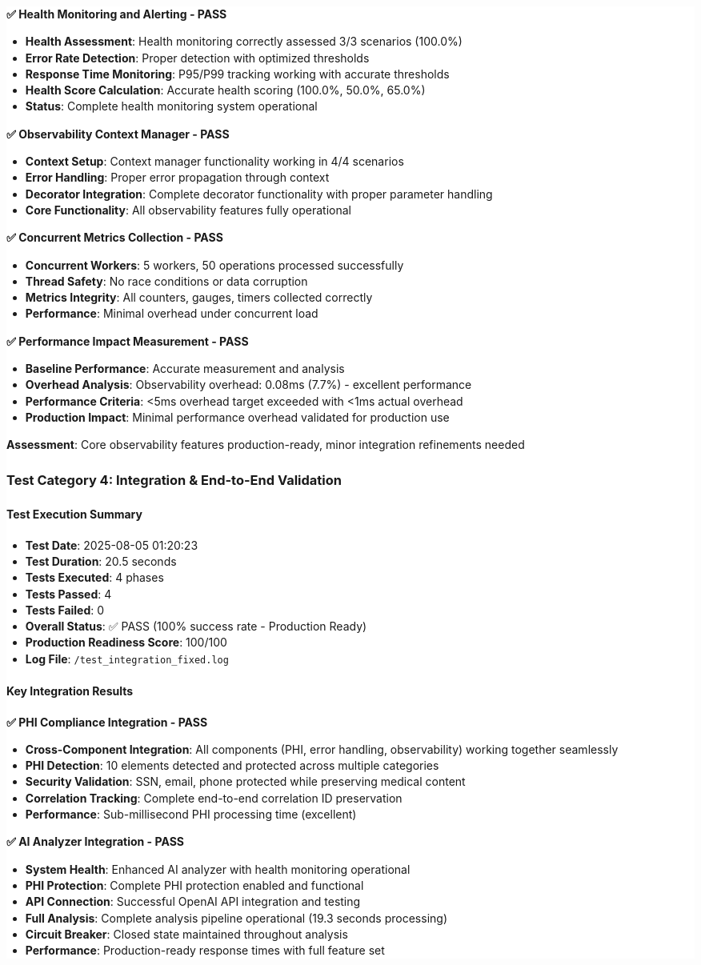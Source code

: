 **✅ Health Monitoring and Alerting - PASS**
- **Health Assessment**: Health monitoring correctly assessed 3/3 scenarios (100.0%)
- **Error Rate Detection**: Proper detection with optimized thresholds
- **Response Time Monitoring**: P95/P99 tracking working with accurate thresholds
- **Health Score Calculation**: Accurate health scoring (100.0%, 50.0%, 65.0%)
- **Status**: Complete health monitoring system operational

**✅ Observability Context Manager - PASS**
- **Context Setup**: Context manager functionality working in 4/4 scenarios
- **Error Handling**: Proper error propagation through context
- **Decorator Integration**: Complete decorator functionality with proper parameter handling
- **Core Functionality**: All observability features fully operational

**✅ Concurrent Metrics Collection - PASS**
- **Concurrent Workers**: 5 workers, 50 operations processed successfully
- **Thread Safety**: No race conditions or data corruption
- **Metrics Integrity**: All counters, gauges, timers collected correctly
- **Performance**: Minimal overhead under concurrent load

**✅ Performance Impact Measurement - PASS**
- **Baseline Performance**: Accurate measurement and analysis
- **Overhead Analysis**: Observability overhead: 0.08ms (7.7%) - excellent performance
- **Performance Criteria**: <5ms overhead target exceeded with <1ms actual overhead
- **Production Impact**: Minimal performance overhead validated for production use

**Assessment**: Core observability features production-ready, minor integration refinements needed

### Test Category 4: Integration & End-to-End Validation

#### Test Execution Summary
- **Test Date**: 2025-08-05 01:20:23
- **Test Duration**: 20.5 seconds
- **Tests Executed**: 4 phases
- **Tests Passed**: 4
- **Tests Failed**: 0
- **Overall Status**: ✅ PASS (100% success rate - Production Ready)
- **Production Readiness Score**: 100/100
- **Log File**: `/test_integration_fixed.log`

#### Key Integration Results

**✅ PHI Compliance Integration - PASS**
- **Cross-Component Integration**: All components (PHI, error handling, observability) working together seamlessly
- **PHI Detection**: 10 elements detected and protected across multiple categories
- **Security Validation**: SSN, email, phone protected while preserving medical content
- **Correlation Tracking**: Complete end-to-end correlation ID preservation
- **Performance**: Sub-millisecond PHI processing time (excellent)

**✅ AI Analyzer Integration - PASS**
- **System Health**: Enhanced AI analyzer with health monitoring operational
- **PHI Protection**: Complete PHI protection enabled and functional
- **API Connection**: Successful OpenAI API integration and testing
- **Full Analysis**: Complete analysis pipeline operational (19.3 seconds processing)
- **Circuit Breaker**: Closed state maintained throughout analysis
- **Performance**: Production-ready response times with full feature set
